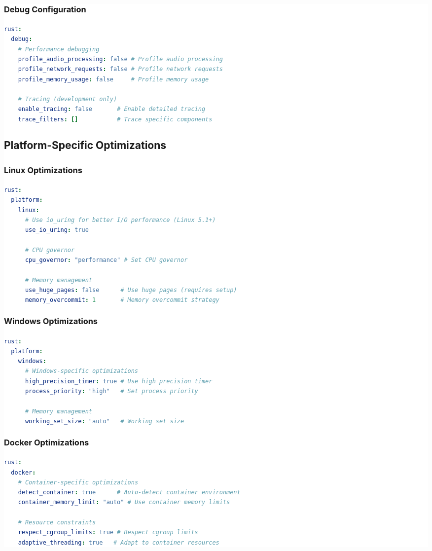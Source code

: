 ### Debug Configuration

```yaml
rust:
  debug:
    # Performance debugging
    profile_audio_processing: false # Profile audio processing
    profile_network_requests: false # Profile network requests
    profile_memory_usage: false     # Profile memory usage
    
    # Tracing (development only)
    enable_tracing: false       # Enable detailed tracing
    trace_filters: []           # Trace specific components
```

## Platform-Specific Optimizations

### Linux Optimizations

```yaml
rust:
  platform:
    linux:
      # Use io_uring for better I/O performance (Linux 5.1+)
      use_io_uring: true
      
      # CPU governor
      cpu_governor: "performance" # Set CPU governor
      
      # Memory management
      use_huge_pages: false      # Use huge pages (requires setup)
      memory_overcommit: 1       # Memory overcommit strategy
```

### Windows Optimizations

```yaml
rust:
  platform:
    windows:
      # Windows-specific optimizations
      high_precision_timer: true # Use high precision timer
      process_priority: "high"   # Set process priority
      
      # Memory management
      working_set_size: "auto"   # Working set size
```

### Docker Optimizations

```yaml
rust:
  docker:
    # Container-specific optimizations
    detect_container: true      # Auto-detect container environment
    container_memory_limit: "auto" # Use container memory limits
    
    # Resource constraints
    respect_cgroup_limits: true # Respect cgroup limits
    adaptive_threading: true   # Adapt to container resources
```
